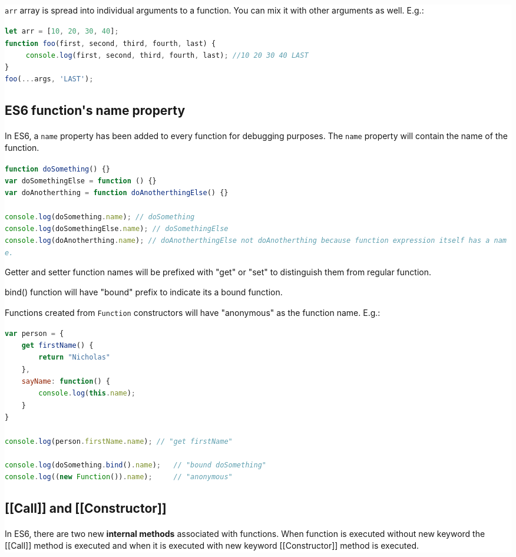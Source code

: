 ```arr``` array is spread into individual arguments to a function. You can mix it with other arguments as well. E.g.:

```javascript
let arr = [10, 20, 30, 40];
function foo(first, second, third, fourth, last) {
     console.log(first, second, third, fourth, last); //10 20 30 40 LAST
}
foo(...args, 'LAST');
```

## ES6 function's name property
In ES6, a ```name``` property has been added to every function for debugging purposes. The ```name``` property will contain the name of the function.

```javascript
function doSomething() {}
var doSomethingElse = function () {}
var doAnotherthing = function doAnotherthingElse() {}

console.log(doSomething.name); // doSomething
console.log(doSomethingElse.name); // doSomethingElse
console.log(doAnotherthing.name); // doAnotherthingElse not doAnotherthing because function expression itself has a name.
```

Getter and setter function names will be prefixed with "get" or "set" to distinguish them from regular function.

bind() function will have "bound" prefix to indicate its a bound function.

Functions created from ```Function``` constructors will have "anonymous" as the function name. E.g.:

```javascript
var person = {
    get firstName() {
        return "Nicholas"
    },
    sayName: function() {
        console.log(this.name);
    }
}

console.log(person.firstName.name); // "get firstName"

console.log(doSomething.bind().name);   // "bound doSomething"
console.log((new Function()).name);     // "anonymous"
```


## [[Call]] and [[Constructor]]
In ES6, there are two new **internal methods** associated with functions. When function is executed without new keyword the [[Call]] method is executed and when it is executed with new keyword [[Constructor]] method is executed.
